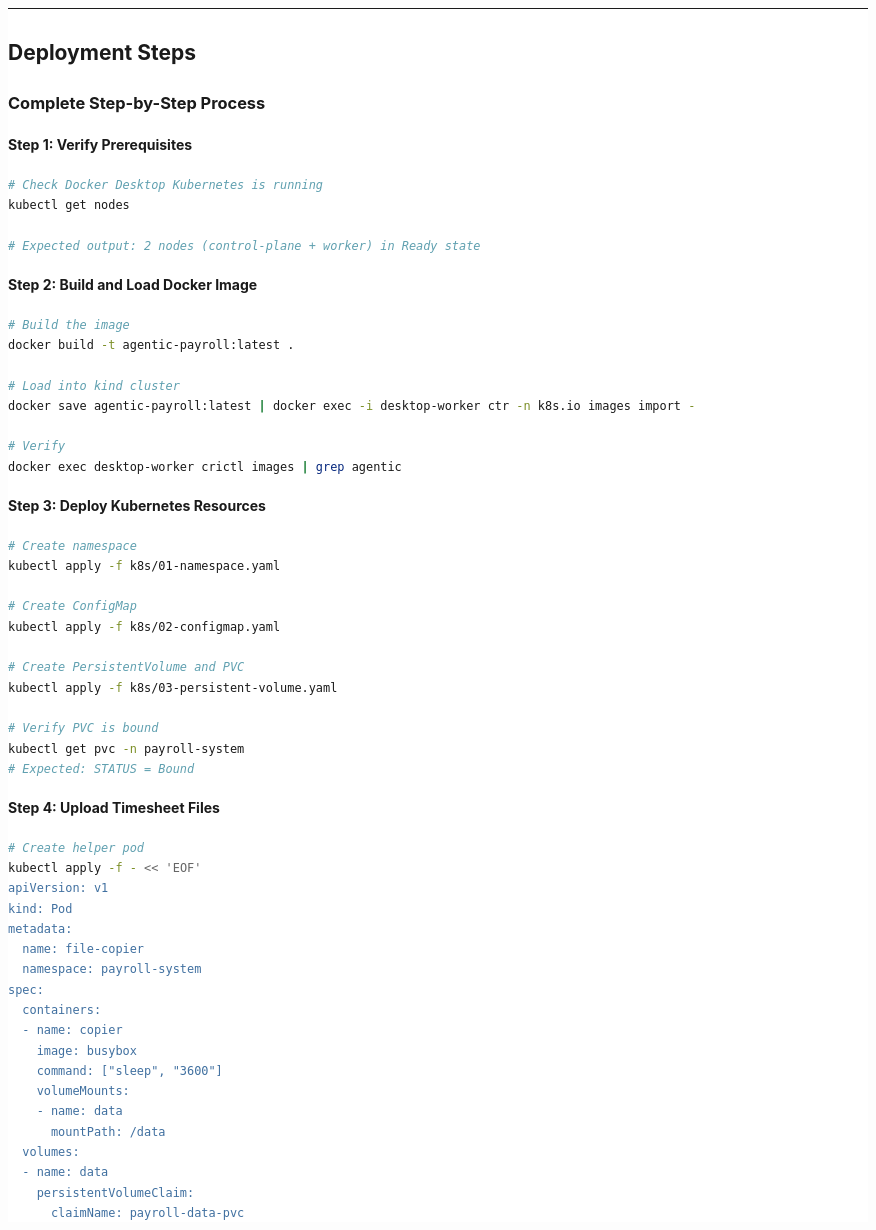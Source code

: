 
---

## Deployment Steps

### Complete Step-by-Step Process

#### Step 1: Verify Prerequisites
```bash
# Check Docker Desktop Kubernetes is running
kubectl get nodes

# Expected output: 2 nodes (control-plane + worker) in Ready state
```

#### Step 2: Build and Load Docker Image
```bash
# Build the image
docker build -t agentic-payroll:latest .

# Load into kind cluster
docker save agentic-payroll:latest | docker exec -i desktop-worker ctr -n k8s.io images import -

# Verify
docker exec desktop-worker crictl images | grep agentic
```

#### Step 3: Deploy Kubernetes Resources
```bash
# Create namespace
kubectl apply -f k8s/01-namespace.yaml

# Create ConfigMap
kubectl apply -f k8s/02-configmap.yaml

# Create PersistentVolume and PVC
kubectl apply -f k8s/03-persistent-volume.yaml

# Verify PVC is bound
kubectl get pvc -n payroll-system
# Expected: STATUS = Bound
```

#### Step 4: Upload Timesheet Files
```bash
# Create helper pod
kubectl apply -f - << 'EOF'
apiVersion: v1
kind: Pod
metadata:
  name: file-copier
  namespace: payroll-system
spec:
  containers:
  - name: copier
    image: busybox
    command: ["sleep", "3600"]
    volumeMounts:
    - name: data
      mountPath: /data
  volumes:
  - name: data
    persistentVolumeClaim:
      claimName: payroll-data-pvc
```